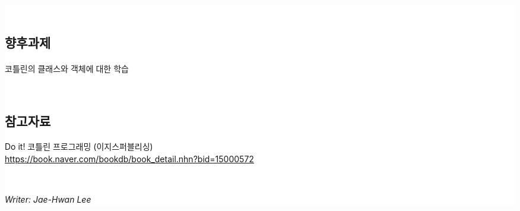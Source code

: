 <br>

## 향후과제

코틀린의 클래스와 객체에 대한 학습

<br>

## 참고자료

Do it! 코틀린 프로그래밍 (이지스퍼블리싱)  
<https://book.naver.com/bookdb/book_detail.nhn?bid=15000572>

<br>

*Writer: Jae-Hwan Lee*